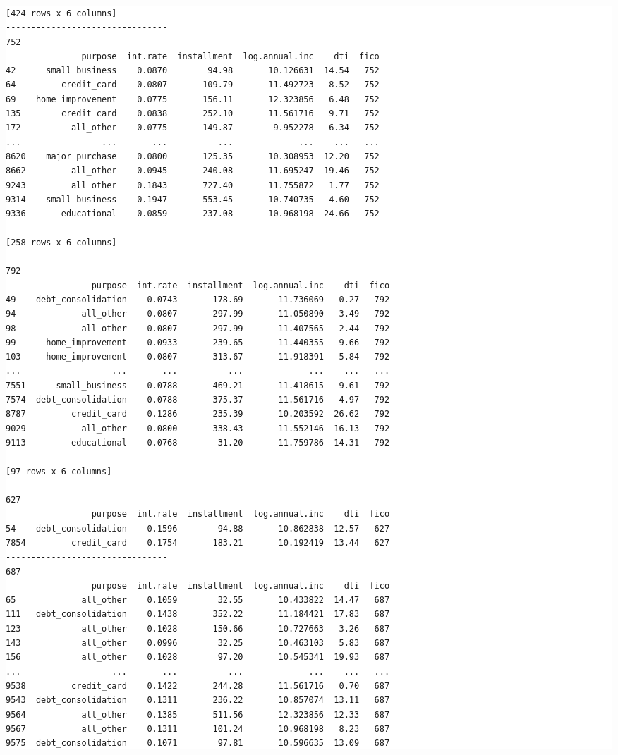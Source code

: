     [424 rows x 6 columns]
    --------------------------------
    752
                   purpose  int.rate  installment  log.annual.inc    dti  fico
    42      small_business    0.0870        94.98       10.126631  14.54   752
    64         credit_card    0.0807       109.79       11.492723   8.52   752
    69    home_improvement    0.0775       156.11       12.323856   6.48   752
    135        credit_card    0.0838       252.10       11.561716   9.71   752
    172          all_other    0.0775       149.87        9.952278   6.34   752
    ...                ...       ...          ...             ...    ...   ...
    8620    major_purchase    0.0800       125.35       10.308953  12.20   752
    8662         all_other    0.0945       240.08       11.695247  19.46   752
    9243         all_other    0.1843       727.40       11.755872   1.77   752
    9314    small_business    0.1947       553.45       10.740735   4.60   752
    9336       educational    0.0859       237.08       10.968198  24.66   752
    
    [258 rows x 6 columns]
    --------------------------------
    792
                     purpose  int.rate  installment  log.annual.inc    dti  fico
    49    debt_consolidation    0.0743       178.69       11.736069   0.27   792
    94             all_other    0.0807       297.99       11.050890   3.49   792
    98             all_other    0.0807       297.99       11.407565   2.44   792
    99      home_improvement    0.0933       239.65       11.440355   9.66   792
    103     home_improvement    0.0807       313.67       11.918391   5.84   792
    ...                  ...       ...          ...             ...    ...   ...
    7551      small_business    0.0788       469.21       11.418615   9.61   792
    7574  debt_consolidation    0.0788       375.37       11.561716   4.97   792
    8787         credit_card    0.1286       235.39       10.203592  26.62   792
    9029           all_other    0.0800       338.43       11.552146  16.13   792
    9113         educational    0.0768        31.20       11.759786  14.31   792
    
    [97 rows x 6 columns]
    --------------------------------
    627
                     purpose  int.rate  installment  log.annual.inc    dti  fico
    54    debt_consolidation    0.1596        94.88       10.862838  12.57   627
    7854         credit_card    0.1754       183.21       10.192419  13.44   627
    --------------------------------
    687
                     purpose  int.rate  installment  log.annual.inc    dti  fico
    65             all_other    0.1059        32.55       10.433822  14.47   687
    111   debt_consolidation    0.1438       352.22       11.184421  17.83   687
    123            all_other    0.1028       150.66       10.727663   3.26   687
    143            all_other    0.0996        32.25       10.463103   5.83   687
    156            all_other    0.1028        97.20       10.545341  19.93   687
    ...                  ...       ...          ...             ...    ...   ...
    9538         credit_card    0.1422       244.28       11.561716   0.70   687
    9543  debt_consolidation    0.1311       236.22       10.857074  13.11   687
    9564           all_other    0.1385       511.56       12.323856  12.33   687
    9567           all_other    0.1311       101.24       10.968198   8.23   687
    9575  debt_consolidation    0.1071        97.81       10.596635  13.09   687
    